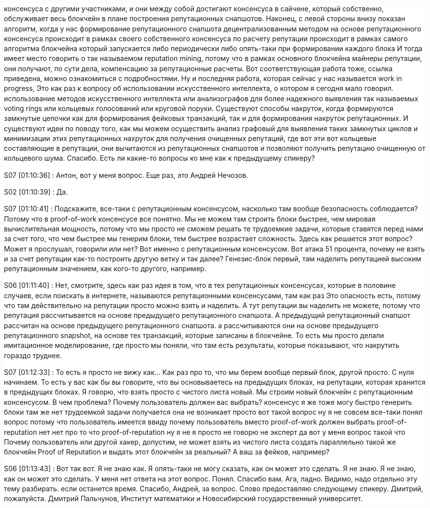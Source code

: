 консенсуса с другими участниками, и они между собой достигают консенсуса в сайчене, который собственно, обслуживает весь блокчейн в плане построения репутационных снапшотов. Наконец, с левой стороны внизу показан алгоритм, когда у нас формирование репутационного снапшота децентрализованным методом на основе репутационного консенсуса происходит в рамках своего собственного консенсуса по расчету репутации происходит в рамках самого алгоритма блокчейна который запускается либо периодически либо опять-таки при формировании каждого блока И тогда имеет место говорить о так называемом reputation mining, потому что в рамках основного блокчейна майнеры репутации, они получают, по сути дела, компенсацию за репутационные расчеты. Вот соответствующая работа тоже, ссылка приведена, можно ознакомиться с подробностями. Ну и последняя работа, которая сейчас у нас называется work in progress, Это как раз к вопросу об использовании искусственного интеллекта, о котором я сегодня мало говорил. использование методов искусственного интеллекта или анализографов для более надежного выявления так называемых voting rings или кольцевых голосований или круговой поруки. Существуют способы накруток, когда формируются замкнутые цепочки как для формирования фейковых транзакций, так и для формирования накруток репутационных. И существуют идеи по поводу того, как мы можем осуществить анализ графовый для выявления таких замкнутых циклов и минимизации этих репутационных нахруток для получения очищенных репутаций, где вот эти вот кольцевые составляющие в репутации, они вычитаются из репутационных снапшотов и позволяют получить репутацию очищенную от кольцевого шума. Спасибо. Есть ли какие-то вопросы ко мне как к предыдущему спикеру? 

S07 [01:10:36]  : Антон, вот у меня вопрос. Еще раз, это Андрей Нечозов. 

S02 [01:10:39]  : Да. 

S07 [01:10:41]  : Подскажите, все-таки с репутационным консенсусом, насколько там вообще безопасность соблюдается? Потому что в proof-of-work консенсусе все понятно. Мы не можем там строить блоки быстрее, чем мировая вычислительная мощность, потому что мы просто не сможем решать те трудоемкие задачи, которые ставятся перед нами за счет того, что чем быстрее мы генерим блоки, тем быстрее возрастает сложность. Здесь как решается этот вопрос? Может я прослушал, говорили или нет? Вот именно с репутационным консенсусом. Вот атака 51 процента, почему не взять и за счет репутации как-то построить другую ветку и так далее? Генезис-блок первый, там наделить репутацией высоким репутационным значением, как кого-то другого, например. 

S06 [01:11:40]  : Нет, смотрите, здесь как раз идея в том, что в тех репутационных консенсусах, которые в половине случаев, если поискать в интернете, называются репутационными консенсусами, там как раз Это опасность есть, потому что там действительно на репутации просто можно взять и наделить. А тут репутации вы наделить не можете, потому что репутация рассчитывается на основе предыдущего репутационного снапшота. А предыдущий репутационный снапшот рассчитан на основе предыдущего репутационного снапшота. а рассчитываются они на основе предыдущего репутационного snapshot, на основе тех транзакций, которые записаны в блокчейне. То есть мы просто делали имитационное моделирование, где просто мы поняли, что там есть результаты, которые показывают, что накрутить гораздо труднее. 

S07 [01:12:33]  : То есть я просто не вижу как... Как раз про то, что мы берем вообще первый блок, другой просто. С нуля начинаем. То есть у вас как бы вы говорите, что вы основываетесь на предыдущих блоках, на репутации, которая хранится в предыдущих блоках. Я говорю, что взять просто с чистого листа новый. Мы строим новый блокчейн с репутационным консенсусом. В чем проблема? Почему пользователь должен вас выбрать? консенсус я же тоже могу быстро генерить блоки там же нет трудоемкой задачи получается она не возникает просто вот такой вопрос ну я не совсем все-таки понял вопрос потому что пользователь имеется ввиду почему пользователь вместо proof-of-work должен выбрать proof-of-reputation нет нет про то что proof-of-reputation ну я не я просто не говорю не эксперт да вот у меня вопрос такой что Почему пользователь или другой хакер, допустим, не может взять из чистого листа создать параллельно такой же блокчейн Proof of Reputation и выдать этот блокчейн за реальный? А ваш за фейков, например? 

S06 [01:13:43]  : Вот так вот. Я не знаю как. Я опять-таки не могу сказать, как он может это сделать. Я не знаю. Я не знаю, как он может это сделать. У меня нет ответа на этот вопрос. Понял. Спасибо вам. Ага, ладно. Видимо, надо отдельно эту тему разбирать. если останется время. Спасибо, Андрей, за вопрос. Слово предоставляю следующему спикеру. Дмитрий, пожалуйста. Дмитрий Пальчунов, Институт математики и Новосибирский государственный университет. 
